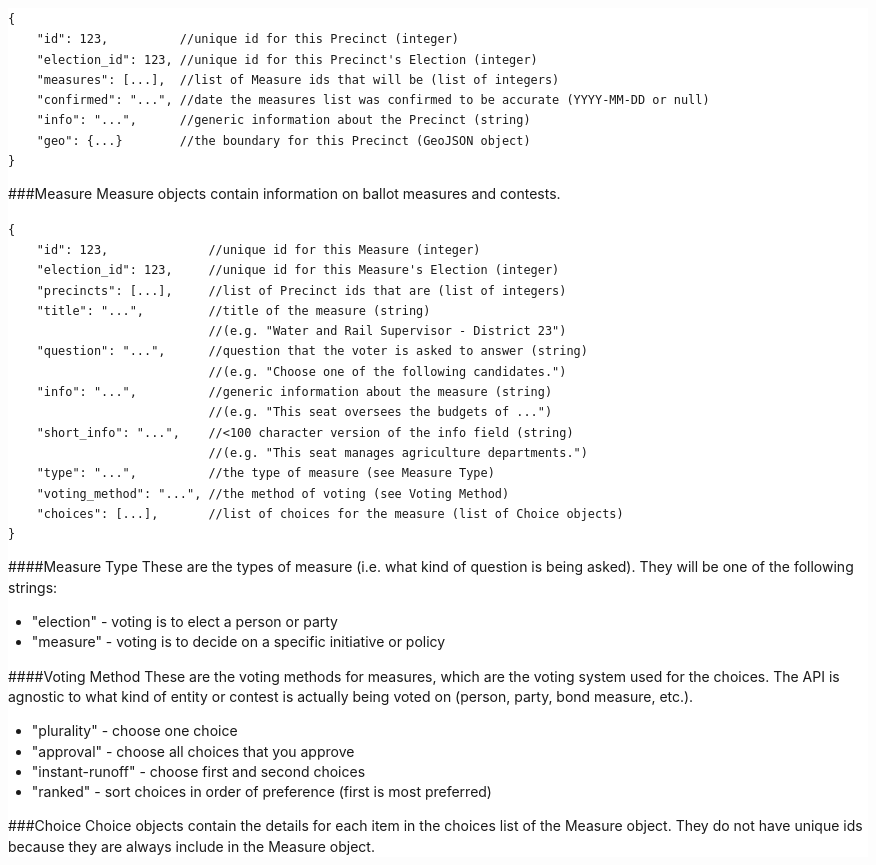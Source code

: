 ```
{
    "id": 123,          //unique id for this Precinct (integer)
    "election_id": 123, //unique id for this Precinct's Election (integer)
    "measures": [...],  //list of Measure ids that will be (list of integers)
    "confirmed": "...", //date the measures list was confirmed to be accurate (YYYY-MM-DD or null)
    "info": "...",      //generic information about the Precinct (string)
    "geo": {...}        //the boundary for this Precinct (GeoJSON object)
}
```

###<span id="measure">Measure</span>
Measure objects contain information on ballot measures and contests.

```
{
    "id": 123,              //unique id for this Measure (integer)
    "election_id": 123,     //unique id for this Measure's Election (integer)
    "precincts": [...],     //list of Precinct ids that are (list of integers)
    "title": "...",         //title of the measure (string)
                            //(e.g. "Water and Rail Supervisor - District 23")
    "question": "...",      //question that the voter is asked to answer (string)
                            //(e.g. "Choose one of the following candidates.")
    "info": "...",          //generic information about the measure (string)
                            //(e.g. "This seat oversees the budgets of ...")
    "short_info": "...",    //<100 character version of the info field (string)
                            //(e.g. "This seat manages agriculture departments.")
    "type": "...",          //the type of measure (see Measure Type)
    "voting_method": "...", //the method of voting (see Voting Method)
    "choices": [...],       //list of choices for the measure (list of Choice objects)
}
```

####<span id="measure-type">Measure Type</span>
These are the types of measure (i.e. what kind of question is being asked). They will be one of the following strings:

* "election" - voting is to elect a person or party
* "measure" - voting is to decide on a specific initiative or policy

####<span id="voting-method">Voting Method</span>
These are the voting methods for measures, which are the voting system used
for the choices. The API is agnostic to what kind of entity or contest is
actually being voted on (person, party, bond measure, etc.).

* "plurality" - choose one choice
* "approval" - choose all choices that you approve
* "instant-runoff" - choose first and second choices
* "ranked" - sort choices in order of preference (first is most preferred)

###<span id="choice">Choice</span>
Choice objects contain the details for each item in the choices list of the
Measure object. They do not have unique ids because they are always include in
the Measure object.

